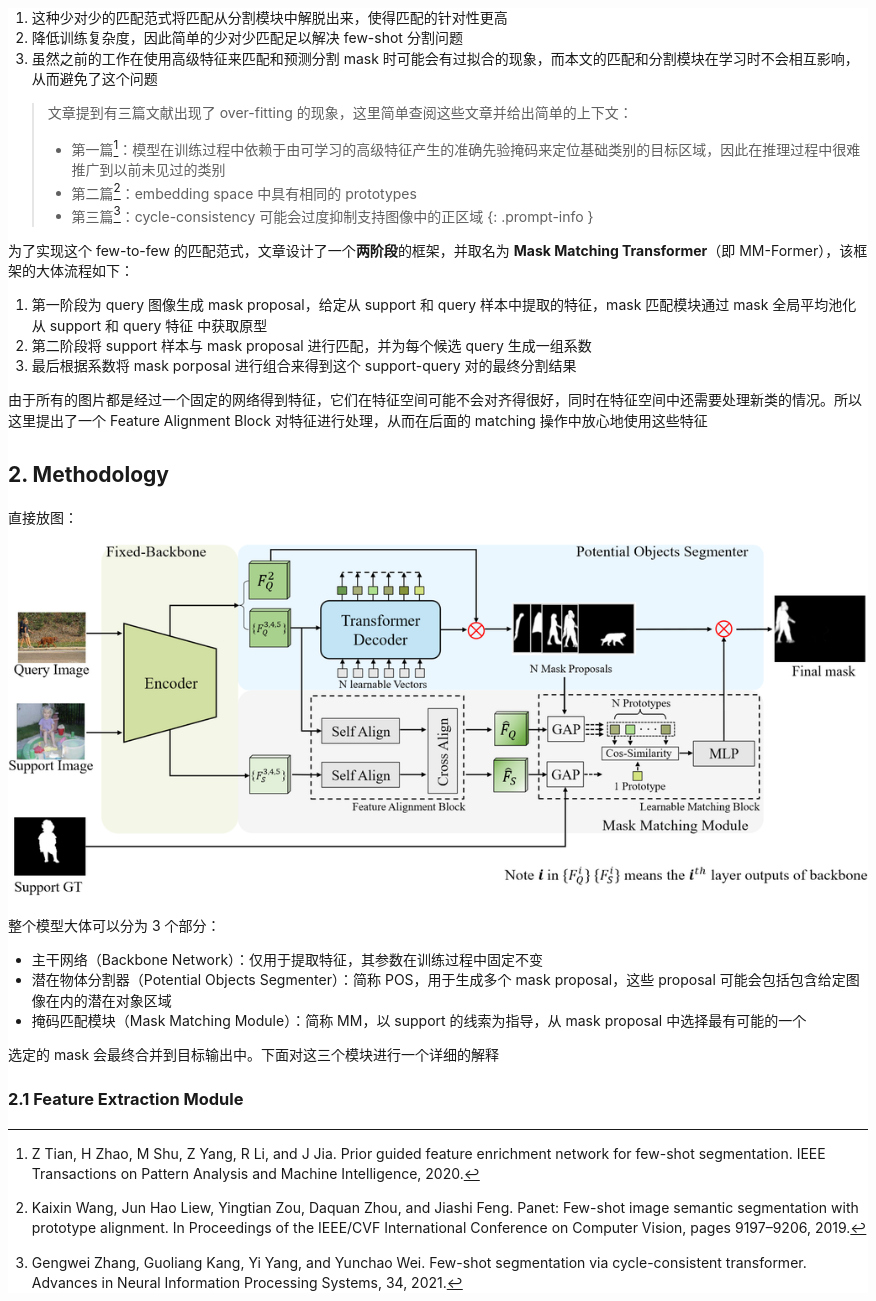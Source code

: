 1. 这种少对少的匹配范式将匹配从分割模块中解脱出来，使得匹配的针对性更高
2. 降低训练复杂度，因此简单的少对少匹配足以解决 few-shot 分割问题
3. 虽然之前的工作在使用高级特征来匹配和预测分割 mask 时可能会有过拟合的现象，而本文的匹配和分割模块在学习时不会相互影响，从而避免了这个问题

> 文章提到有三篇文献出现了 over-fitting 的现象，这里简单查阅这些文章并给出简单的上下文：
>
> - 第一篇[^1]：模型在训练过程中依赖于由可学习的高级特征产生的准确先验掩码来定位基础类别的目标区域，因此在推理过程中很难推广到以前未见过的类别
> - 第二篇[^2]：embedding space 中具有相同的 prototypes
> - 第三篇[^3]：cycle-consistency 可能会过度抑制支持图像中的正区域
{: .prompt-info }

为了实现这个 few-to-few 的匹配范式，文章设计了一个**两阶段**的框架，并取名为 **Mask Matching Transformer**（即 MM-Former），该框架的大体流程如下：

1. 第一阶段为 query 图像生成 mask proposal，给定从 support 和 query 样本中提取的特征，mask 匹配模块通过 mask 全局平均池化从 support 和 query 特征 中获取原型
2. 第二阶段将 support 样本与 mask proposal 进行匹配，并为每个候选 query 生成一组系数
3. 最后根据系数将 mask porposal 进行组合来得到这个 support-query 对的最终分割结果

由于所有的图片都是经过一个固定的网络得到特征，它们在特征空间可能不会对齐得很好，同时在特征空间中还需要处理新类的情况。所以这里提出了一个 Feature Alignment Block 对特征进行处理，从而在后面的 matching 操作中放心地使用这些特征

## 2. Methodology

直接放图：

![Overview](/assets/images/2023-12-06-mask-matching-transformer-for-few-shot-segmentation/2023-12-05-10-22-44.png)

整个模型大体可以分为 3 个部分：

- 主干网络（Backbone Network）：仅用于提取特征，其参数在训练过程中固定不变
- 潜在物体分割器（Potential Objects Segmenter）：简称 POS，用于生成多个 mask proposal，这些 proposal 可能会包括包含给定图像在内的潜在对象区域
- 掩码匹配模块（Mask Matching Module）：简称 MM，以 support 的线索为指导，从 mask proposal 中选择最有可能的一个

选定的 mask 会最终合并到目标输出中。下面对这三个模块进行一个详细的解释

### 2.1 Feature Extraction Module


[^1]: Z Tian, H Zhao, M Shu, Z Yang, R Li, and J Jia. Prior guided feature enrichment network for few-shot segmentation. IEEE Transactions on Pattern Analysis and Machine Intelligence, 2020.
[^2]: Kaixin Wang, Jun Hao Liew, Yingtian Zou, Daquan Zhou, and Jiashi Feng. Panet: Few-shot image semantic segmentation with prototype alignment. In Proceedings of the IEEE/CVF International Conference on Computer Vision, pages 9197–9206, 2019.
[^3]: Gengwei Zhang, Guoliang Kang, Yi Yang, and Yunchao Wei. Few-shot segmentation via cycle-consistent transformer. Advances in Neural Information Processing Systems, 34, 2021.
[^5]: Bowen Cheng, Alex Schwing, and Alexander Kirillov. Per-pixel classification is not all you need for semantic segmentation. Advances in Neural Information Processing Systems, 34, 2021.
[^16]: Huajun Liu, Fuqiang Liu, Xinyi Fan, and Dong Huang. Polarized self-attention: Towards high-quality pixel-wise regression. arXiv preprint arXiv:2107.00782, 2021.